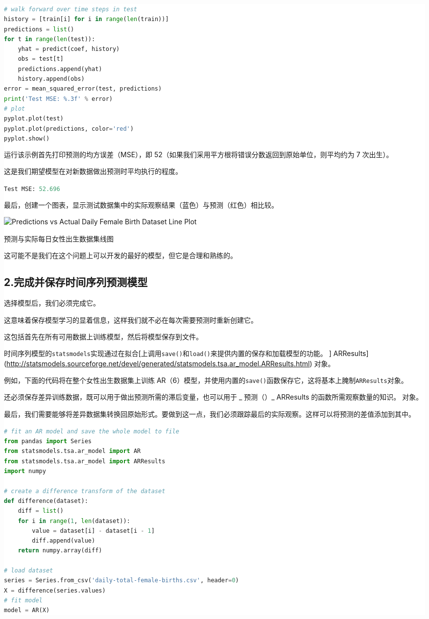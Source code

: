 ```py
# walk forward over time steps in test
history = [train[i] for i in range(len(train))]
predictions = list()
for t in range(len(test)):
	yhat = predict(coef, history)
	obs = test[t]
	predictions.append(yhat)
	history.append(obs)
error = mean_squared_error(test, predictions)
print('Test MSE: %.3f' % error)
# plot
pyplot.plot(test)
pyplot.plot(predictions, color='red')
pyplot.show()
```

运行该示例首先打印预测的均方误差（MSE），即 52（如果我们采用平方根将错误分数返回到原始单位，则平均约为 7 次出生）。

这是我们期望模型在对新数据做出预测时平均执行的程度。

```py
Test MSE: 52.696
```

最后，创建一个图表，显示测试数据集中的实际观察结果（蓝色）与预测（红色）相比较。

![Predictions vs Actual Daily Female Birth Dataset Line Plot](img/ed9d42a58e54333389c69127f0f36f85.jpg)

预测与实际每日女性出生数据集线图

这可能不是我们在这个问题上可以开发的最好的模型，但它是合理和熟练的。

## 2.完成并保存时间序列预测模型

选择模型后，我们必须完成它。

这意味着保存模型学习的显着信息，这样我们就不必在每次需要预测时重新创建它。

这包括首先在所有可用数据上训练模型，然后将模型保存到文件。

时间序列模型的`statsmodels`实现通过在拟合[上调用`save()`和`load()`来提供内置的保存和加载模型的功能。 ] ARResults](http://statsmodels.sourceforge.net/devel/generated/statsmodels.tsa.ar_model.ARResults.html) 对象。

例如，下面的代码将在整个女性出生数据集上训练 AR（6）模型，并使用内置的`save()`函数保存它，这将基本上腌制`ARResults`对象。

还必须保存差异训练数据，既可以用于做出预测所需的滞后变量，也可以用于 _ 预测（）_ ARResults 的函数所需观察数量的知识。 对象。

最后，我们需要能够将差异数据集转换回原始形式。要做到这一点，我们必须跟踪最后的实际观察。这样可以将预测的差值添加到其中。

```py
# fit an AR model and save the whole model to file
from pandas import Series
from statsmodels.tsa.ar_model import AR
from statsmodels.tsa.ar_model import ARResults
import numpy

# create a difference transform of the dataset
def difference(dataset):
	diff = list()
	for i in range(1, len(dataset)):
		value = dataset[i] - dataset[i - 1]
		diff.append(value)
	return numpy.array(diff)

# load dataset
series = Series.from_csv('daily-total-female-births.csv', header=0)
X = difference(series.values)
# fit model
model = AR(X)
```